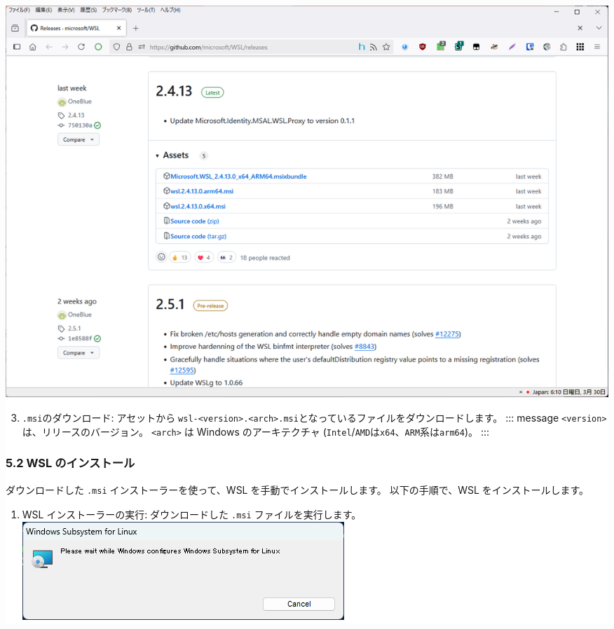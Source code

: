    ![latest リリース](/images/articles/wsl2-setup/ss-github-wsl-02-latest.png)

3. `.msi`のダウンロード:
   アセットから `wsl-<version>.<arch>.msi`となっているファイルをダウンロードします。
   ::: message
   `<version>` は、リリースのバージョン。
   `<arch>` は Windows のアーキテクチャ (`Intel`/`AMD`は`x64`、`ARM`系は`arm64`)。
   :::

### 5.2 WSL のインストール

ダウンロードした `.msi` インストーラーを使って、WSL を手動でインストールします。
以下の手順で、WSL をインストールします。

1. WSL インストーラーの実行:
  ダウンロードした `.msi` ファイルを実行します。
  ![WSL インストーラ](/images/articles/wsl2-setup/ss-wsl-install.png)
